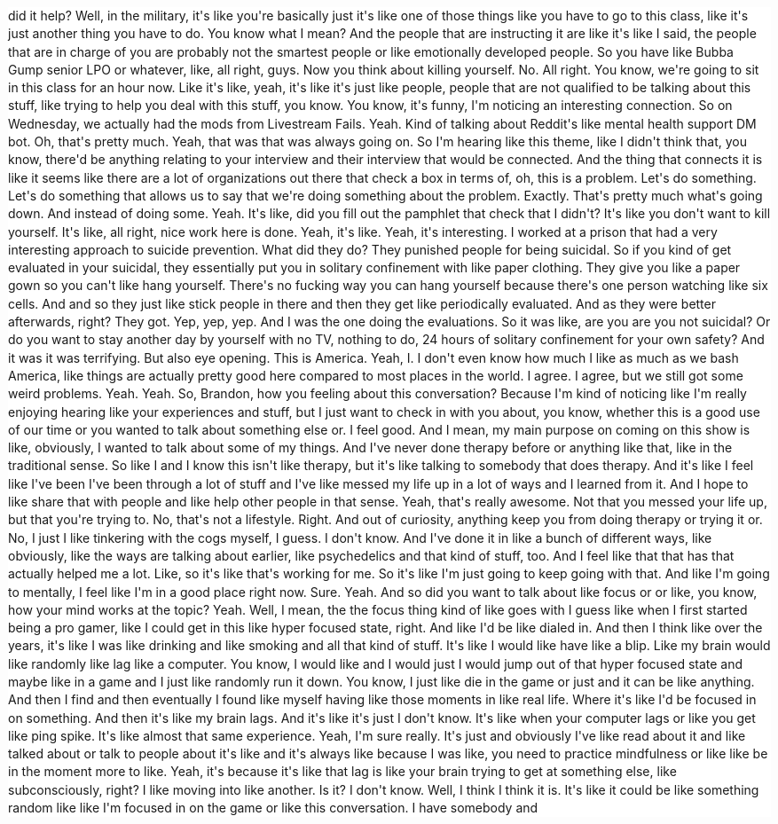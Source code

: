 did it help? Well, in the military, it's like you're basically just it's like one of those things like you have to go to this class, like it's just another thing you have to do. You know what I mean? And the people that are instructing it are like it's like I said, the people that are in charge of you are probably not the smartest people or like emotionally developed people. So you have like Bubba Gump senior LPO or whatever, like, all right, guys. Now you think about killing yourself. No. All right. You know, we're going to sit in this class for an hour now. Like it's like, yeah, it's like it's just like people, people that are not qualified to be talking about this stuff, like trying to help you deal with this stuff, you know. You know, it's funny, I'm noticing an interesting connection. So on Wednesday, we actually had the mods from Livestream Fails. Yeah. Kind of talking about Reddit's like mental health support DM bot. Oh, that's pretty much. Yeah, that was that was always going on. So I'm hearing like this theme, like I didn't think that, you know, there'd be anything relating to your interview and their interview that would be connected. And the thing that connects it is like it seems like there are a lot of organizations out there that check a box in terms of, oh, this is a problem. Let's do something. Let's do something that allows us to say that we're doing something about the problem. Exactly. That's pretty much what's going down. And instead of doing some. Yeah. It's like, did you fill out the pamphlet that check that I didn't? It's like you don't want to kill yourself. It's like, all right, nice work here is done. Yeah, it's like. Yeah, it's interesting. I worked at a prison that had a very interesting approach to suicide prevention. What did they do? They punished people for being suicidal. So if you kind of get evaluated in your suicidal, they essentially put you in solitary confinement with like paper clothing. They give you like a paper gown so you can't like hang yourself. There's no fucking way you can hang yourself because there's one person watching like six cells. And and so they just like stick people in there and then they get like periodically evaluated. And as they were better afterwards, right? They got. Yep, yep, yep. And I was the one doing the evaluations. So it was like, are you are you not suicidal? Or do you want to stay another day by yourself with no TV, nothing to do, 24 hours of solitary confinement for your own safety? And it was it was terrifying. But also eye opening. This is America. Yeah, I. I don't even know how much I like as much as we bash America, like things are actually pretty good here compared to most places in the world. I agree. I agree, but we still got some weird problems. Yeah. Yeah. So, Brandon, how you feeling about this conversation? Because I'm kind of noticing like I'm really enjoying hearing like your experiences and stuff, but I just want to check in with you about, you know, whether this is a good use of our time or you wanted to talk about something else or. I feel good. And I mean, my main purpose on coming on this show is like, obviously, I wanted to talk about some of my things. And I've never done therapy before or anything like that, like in the traditional sense. So like I and I know this isn't like therapy, but it's like talking to somebody that does therapy. And it's like I feel like I've been I've been through a lot of stuff and I've like messed my life up in a lot of ways and I learned from it. And I hope to like share that with people and like help other people in that sense. Yeah, that's really awesome. Not that you messed your life up, but that you're trying to. No, that's not a lifestyle. Right. And out of curiosity, anything keep you from doing therapy or trying it or. No, I just I like tinkering with the cogs myself, I guess. I don't know. And I've done it in like a bunch of different ways, like obviously, like the ways are talking about earlier, like psychedelics and that kind of stuff, too. And I feel like that that has that actually helped me a lot. Like, so it's like that's working for me. So it's like I'm just going to keep going with that. And like I'm going to mentally, I feel like I'm in a good place right now. Sure. Yeah. And so did you want to talk about like focus or or like, you know, how your mind works at the topic? Yeah. Well, I mean, the the focus thing kind of like goes with I guess like when I first started being a pro gamer, like I could get in this like hyper focused state, right. And like I'd be like dialed in. And then I think like over the years, it's like I was like drinking and like smoking and all that kind of stuff. It's like I would like have like a blip. Like my brain would like randomly like lag like a computer. You know, I would like and I would just I would jump out of that hyper focused state and maybe like in a game and I just like randomly run it down. You know, I just like die in the game or just and it can be like anything. And then I find and then eventually I found like myself having like those moments in like real life. Where it's like I'd be focused in on something. And then it's like my brain lags. And it's like it's just I don't know. It's like when your computer lags or like you get like ping spike. It's like almost that same experience. Yeah, I'm sure really. It's just and obviously I've like read about it and like talked about or talk to people about it's like and it's always like because I was like, you need to practice mindfulness or like like be in the moment more to like. Yeah, it's because it's like that lag is like your brain trying to get at something else, like subconsciously, right? I like moving into like another. Is it? I don't know. Well, I think I think it is. It's like it could be like something random like like I'm focused in on the game or like this conversation. I have somebody and